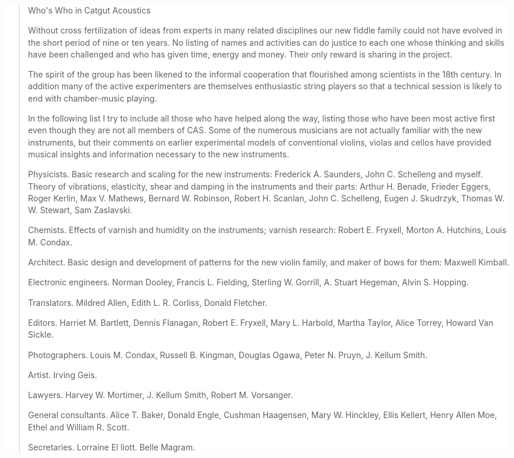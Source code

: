 
<blockquote>
Who&#39;s Who in Catgut Acoustics

Without cross fertilization of ideas from experts in many related disciplines our new fiddle family could not have evolved in the short period of nine or ten years.
No listing of names and activities can do justice to each one whose thinking and skills have been challenged and who has given time, energy and money.
Their only reward is sharing in the project.


The spirit of the group has been likened to the informal cooperation that flourished among scientists in the 18th century.
In addition many of the active experimenters are themselves enthusiastic string players so that a technical session is likely to end with chamber-music playing.

In the following list I try to include all those who have helped along the way, listing those who have been most active first even though they are not all members of CAS.
Some of the numerous musicians are not actually familiar with the new instruments, but their comments on earlier experimental models of conventional violins, violas and cellos have provided musical insights and information necessary to the new instruments.

Physicists.
Basic research and scaling for the new instruments: Frederick A. Saunders, John C. Schelleng and myself.
Theory of vibrations, elasticity, shear and damping in the instruments and their parts: Arthur H. Benade, Frieder Eggers, Roger Kerlin, Max V.  Mathews, Bernard W. Robinson, Robert H. Scanlan, John C. Schelleng, Eugen J.  Skudrzyk, Thomas W. W.  Stewart, Sam Zaslavski. 

Chemists.
Effects of varnish and humidity on the instruments; varnish research: Robert E. Fryxell, Morton A.  Hutchins, Louis M. Condax.

Architect.
Basic design and development of patterns for the new violin family, and maker of bows for them: Maxwell Kimball.


Electronic engineers.
Norman Dooley, Francis L. Fielding, Sterling W. Gorrill, A. Stuart Hegeman, Alvin S. Hopping.

Translators. Mildred Allen, Edith L. R. Corliss, Donald Fletcher.

Editors. Harriet M. Bartlett, Dennis Flanagan, Robert E. Fryxell, Mary L. Harbold, Martha Taylor, Alice Torrey, Howard Van Sickle.

Photographers. Louis M. Condax, Russell B. Kingman, Douglas Ogawa, Peter N.  Pruyn, J. Kellum Smith.

Artist. Irving Geis.

Lawyers. Harvey W. Mortimer, J. Kellum Smith, Robert M. Vorsanger.


General consultants.
Alice T. Baker, Donald Engle, Cushman Haagensen, Mary W. Hinckley, Ellis Kellert, Henry Allen Moe, Ethel and William R. Scott.

Secretaries.
Lorraine El liott. Belle Magram. 

